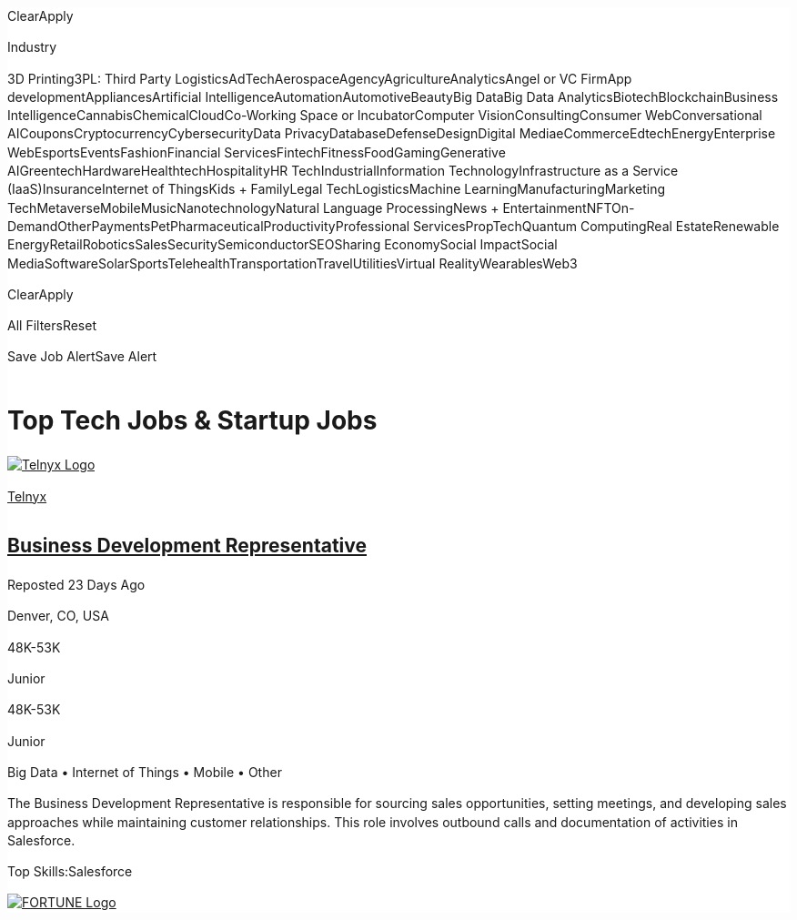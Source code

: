 ClearApply

Industry


3D Printing3PL: Third Party LogisticsAdTechAerospaceAgencyAgricultureAnalyticsAngel or VC FirmApp developmentAppliancesArtificial IntelligenceAutomationAutomotiveBeautyBig DataBig Data AnalyticsBiotechBlockchainBusiness IntelligenceCannabisChemicalCloudCo-Working Space or IncubatorComputer VisionConsultingConsumer WebConversational AICouponsCryptocurrencyCybersecurityData PrivacyDatabaseDefenseDesignDigital MediaeCommerceEdtechEnergyEnterprise WebEsportsEventsFashionFinancial ServicesFintechFitnessFoodGamingGenerative AIGreentechHardwareHealthtechHospitalityHR TechIndustrialInformation TechnologyInfrastructure as a Service (IaaS)InsuranceInternet of ThingsKids + FamilyLegal TechLogisticsMachine LearningManufacturingMarketing TechMetaverseMobileMusicNanotechnologyNatural Language ProcessingNews + EntertainmentNFTOn-DemandOtherPaymentsPetPharmaceuticalProductivityProfessional ServicesPropTechQuantum ComputingReal EstateRenewable EnergyRetailRoboticsSalesSecuritySemiconductorSEOSharing EconomySocial ImpactSocial MediaSoftwareSolarSportsTelehealthTransportationTravelUtilitiesVirtual RealityWearablesWeb3

ClearApply

All FiltersReset

Save Job AlertSave Alert

# Top Tech Jobs & Startup Jobs

[![Telnyx Logo](https://cdn.builtin.com/cdn-cgi/image/f=auto,fit=scale-down,w=128,h=128/https://builtin.com/sites/www.builtin.com/files/2021-12/1561148938316.jpeg)](https://builtin.com/company/telnyx)

[Telnyx](https://builtin.com/company/telnyx)

## [Business Development Representative](https://builtin.com/job/sales-development-representative/1863286)

Reposted 23 Days Ago

Denver, CO, USA

48K-53K

Junior

48K-53K

Junior

Big Data • Internet of Things • Mobile • Other

The Business Development Representative is responsible for sourcing sales opportunities, setting meetings, and developing sales approaches while maintaining customer relationships. This role involves outbound calls and documentation of activities in Salesforce.

Top Skills:Salesforce

[![FORTUNE Logo](https://cdn.builtin.com/cdn-cgi/image/f=auto,fit=scale-down,w=128,h=128/https://builtin.com/sites/www.builtin.com/files/2022-09/1579618069005_12.jpg)](https://builtin.com/company/fortune)
